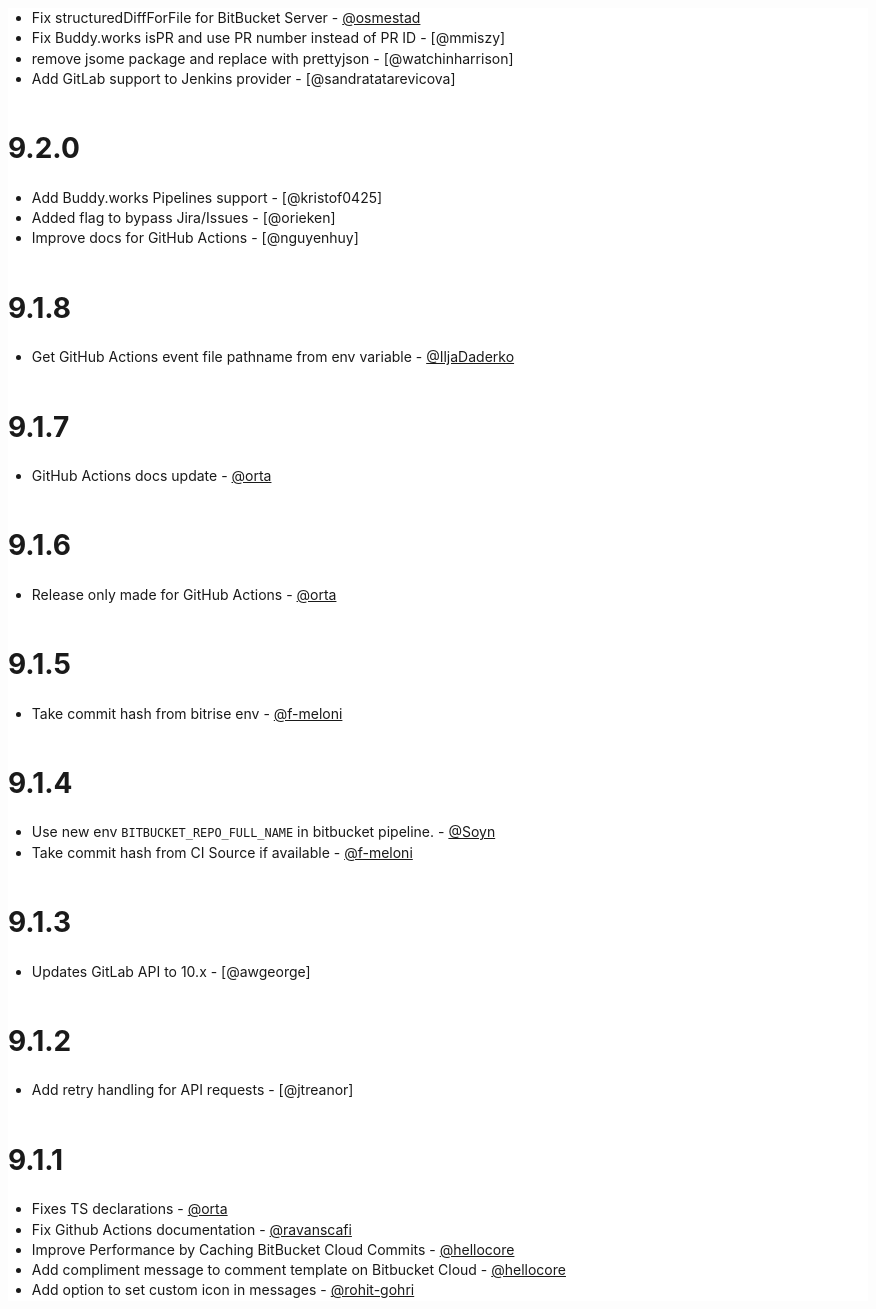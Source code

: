 - Fix structuredDiffForFile for BitBucket Server - [@osmestad]
- Fix Buddy.works isPR and use PR number instead of PR ID - [@mmiszy]
- remove jsome package and replace with prettyjson - [@watchinharrison]
- Add GitLab support to Jenkins provider - [@sandratatarevicova]

# 9.2.0

- Add Buddy.works Pipelines support - [@kristof0425]
- Added flag to bypass Jira/Issues - [@orieken]
- Improve docs for GitHub Actions - [@nguyenhuy]

# 9.1.8

- Get GitHub Actions event file pathname from env variable - [@IljaDaderko]

# 9.1.7

- GitHub Actions docs update - [@orta]

# 9.1.6

- Release only made for GitHub Actions - [@orta]

# 9.1.5

- Take commit hash from bitrise env - [@f-meloni]

# 9.1.4

- Use new env `BITBUCKET_REPO_FULL_NAME` in bitbucket pipeline. - [@Soyn]
- Take commit hash from CI Source if available - [@f-meloni]

# 9.1.3

- Updates GitLab API to 10.x - [@awgeorge]

# 9.1.2

- Add retry handling for API requests - [@jtreanor]

# 9.1.1

- Fixes TS declarations - [@orta]
- Fix Github Actions documentation - [@ravanscafi]
- Improve Performance by Caching BitBucket Cloud Commits - [@hellocore]
- Add compliment message to comment template on Bitbucket Cloud - [@hellocore]
- Add option to set custom icon in messages - [@rohit-gohri]


[danger-swift]: https://github.com/danger/danger-swift
[swift-json]: https://github.com/danger/danger-swift/blob/master/fixtures/eidolon_609.json
[swift-first-pr]: https://github.com/danger/danger-swift/pull/12
[danger-swift]: https://github.com/danger/danger-swift#danger-swift
[danger-go]: https://github.com/bdotdub/danger-go
[@adam-moss]: https://github.com/adam-moss
[@adamnoakes]: https://github.com/adamnoakes
[@aghassi]: https://github.com/aghassi
[@ashfurrow]: https://github.com/ashfurrow
[@azz]: https://github.com/azz
[@caffodian]: https://github.com/caffodian
[@codestergit]: https://github.com/codestergit
[@cwright017]: https://github.com/Cwright017
[@cysp]: https://github.com/cysp
[@danielrosenwasser]: https://github.com/DanielRosenwasser
[@davidbrunow]: https://github.com/davidbrunow
[@dfalling]: https://github.com/dfalling
[@dkundel]: https://github.com/dkundel
[@f-meloni]: https://github.com/f-meloni
[@fbartho]: https://github.com/fbartho
[@fwal]: https://github.com/fwal
[@happylinks]: https://github.com/happylinks
[@hongrich]: https://github.com/hongrich
[@hellocore]: https://github.com/HelloCore
[@imorente]: https://github.com/imorente
[@joarwilk]: https://github.com/joarwilk
[@johansteffner]: https://github.com/johansteffner
[@joshacheson]: https://github.com/joshacheson
[@keplersj]: https://github.com/keplersj
[@langovoi]: https://github.com/langovoi
[@mifi]: https://github.com/ionutmiftode
[@mxstbr]: https://github.com/mxstbr
[@ninjaprox]: https://github.com/ninjaprox
[@nminhnguyen]: https://github.com/NMinhNguyen
[@nornagon]: https://github.com/nornagon
[@notmoni]: https://github.com/NotMoni
[@orta]: https://github.com/orta
[@osmestad]: https://github.com/osmestad
[@patrickkempff]: https://github.com/patrickkempff
[@peterjgrainger]: https://github.com/peterjgrainger
[@randak]: https://github.com/randak
[@ravanscafi]: https://github.com/ravanscafi
[@rohit-gohri]: https://github.com/rohit-gohri
[@sajjadzamani]: https://github.com/sajjadzamani
[@sebinsua]: https://github.com/sebinsua
[@sgtcoolguy]: https://github.com/sgtcoolguy
[@sharkysharks]: https://github.com/sharkysharks
[@sogame]: https://github.com/sogame
[@stevemoser]: https://github.com/stevemoser
[@stevenp]: https://github.com/stevenp
[@sunshinejr]: https://github.com/sunshinejr
[@tychota]: https://github.com/tychota
[@urkle]: https://github.com/urkle
[@wizardishungry]: https://github.com/wizardishungry
[@dblandin]: https://github.com/dblandin
[@paulmelnikow]: https://github.com/paulmelnikow
[@ds300]: https://github.com/ds300
[@jamime]: https://github.com/jamime
[@mrndjo]: https://github.com/mrndjo
[@bigkraig]: https://github.com/bigkraig
[@notjosh]: https://github.com/notjosh
[@iljadaderko]: https://github.com/IljaDaderko
[@417-72ki]: https://github.com/417-72KI
[@soyn]: https://github.com/Soyn
[@tim3trick]: https://github.com/tim3trick
[@doniyor2109]: https://github.com/doniyor2109